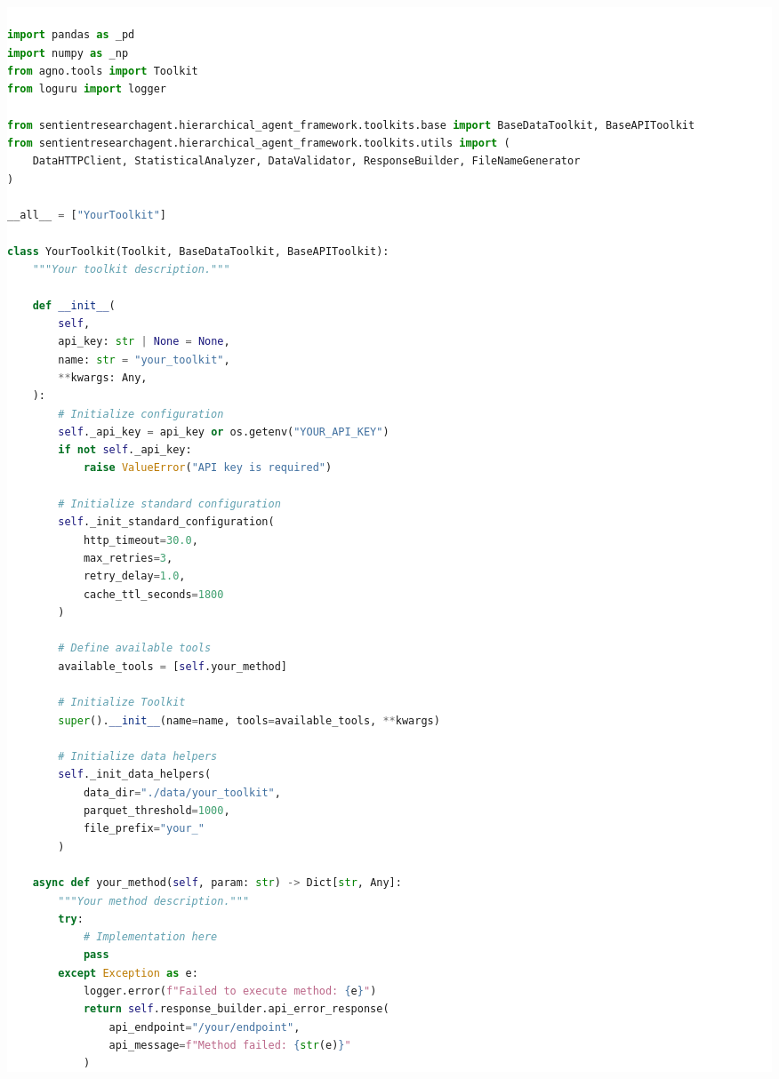 ```python

import pandas as _pd
import numpy as _np
from agno.tools import Toolkit
from loguru import logger

from sentientresearchagent.hierarchical_agent_framework.toolkits.base import BaseDataToolkit, BaseAPIToolkit
from sentientresearchagent.hierarchical_agent_framework.toolkits.utils import (
    DataHTTPClient, StatisticalAnalyzer, DataValidator, ResponseBuilder, FileNameGenerator
)

__all__ = ["YourToolkit"]

class YourToolkit(Toolkit, BaseDataToolkit, BaseAPIToolkit):
    """Your toolkit description."""

    def __init__(
        self,
        api_key: str | None = None,
        name: str = "your_toolkit",
        **kwargs: Any,
    ):
        # Initialize configuration
        self._api_key = api_key or os.getenv("YOUR_API_KEY")
        if not self._api_key:
            raise ValueError("API key is required")
        
        # Initialize standard configuration
        self._init_standard_configuration(
            http_timeout=30.0,
            max_retries=3,
            retry_delay=1.0,
            cache_ttl_seconds=1800
        )
        
        # Define available tools
        available_tools = [self.your_method]
        
        # Initialize Toolkit
        super().__init__(name=name, tools=available_tools, **kwargs)
        
        # Initialize data helpers  
        self._init_data_helpers(
            data_dir="./data/your_toolkit",
            parquet_threshold=1000,
            file_prefix="your_"
        )

    async def your_method(self, param: str) -> Dict[str, Any]:
        """Your method description."""
        try:
            # Implementation here
            pass
        except Exception as e:
            logger.error(f"Failed to execute method: {e}")
            return self.response_builder.api_error_response(
                api_endpoint="/your/endpoint",
                api_message=f"Method failed: {str(e)}"
            )
```
